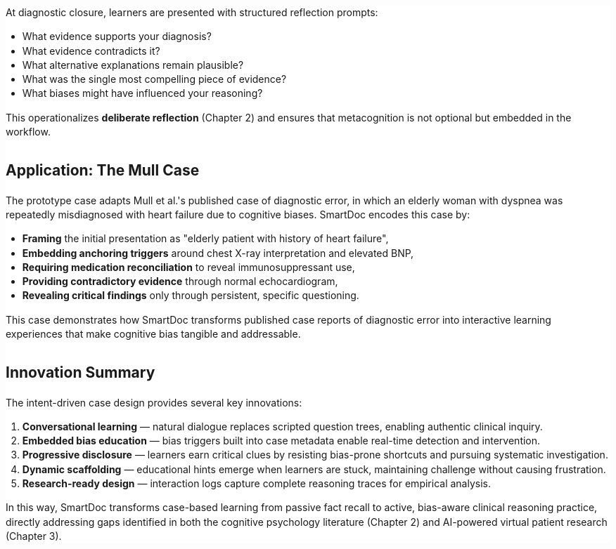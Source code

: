 At diagnostic closure, learners are presented with structured reflection prompts:

- What evidence supports your diagnosis?
- What evidence contradicts it?
- What alternative explanations remain plausible?
- What was the single most compelling piece of evidence?
- What biases might have influenced your reasoning?

This operationalizes **deliberate reflection** (Chapter 2) and ensures that metacognition is not optional but embedded in the workflow.

## Application: The Mull Case

The prototype case adapts Mull et al.'s published case of diagnostic error, in which an elderly woman with dyspnea was repeatedly misdiagnosed with heart failure due to cognitive biases. SmartDoc encodes this case by:

- **Framing** the initial presentation as "elderly patient with history of heart failure",
- **Embedding anchoring triggers** around chest X-ray interpretation and elevated BNP,
- **Requiring medication reconciliation** to reveal immunosuppressant use,
- **Providing contradictory evidence** through normal echocardiogram,
- **Revealing critical findings** only through persistent, specific questioning.

This case demonstrates how SmartDoc transforms published case reports of diagnostic error into interactive learning experiences that make cognitive bias tangible and addressable.

## Innovation Summary

The intent-driven case design provides several key innovations:

1. **Conversational learning** — natural dialogue replaces scripted question trees, enabling authentic clinical inquiry.
2. **Embedded bias education** — bias triggers built into case metadata enable real-time detection and intervention.
3. **Progressive disclosure** — learners earn critical clues by resisting bias-prone shortcuts and pursuing systematic investigation.
4. **Dynamic scaffolding** — educational hints emerge when learners are stuck, maintaining challenge without causing frustration.
5. **Research-ready design** — interaction logs capture complete reasoning traces for empirical analysis.

In this way, SmartDoc transforms case-based learning from passive fact recall to active, bias-aware clinical reasoning practice, directly addressing gaps identified in both the cognitive psychology literature (Chapter 2) and AI-powered virtual patient research (Chapter 3).
